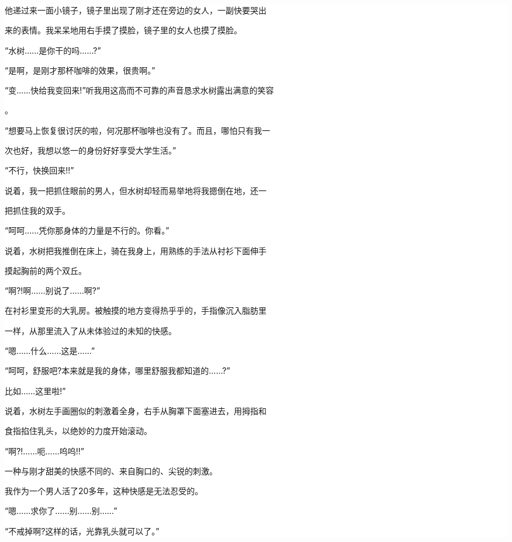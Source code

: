 

他递过来一面小镜子，镜子里出现了刚才还在旁边的女人，一副快要哭出

来的表情。我呆呆地用右手摸了摸脸，镜子里的女人也摸了摸脸。

“水树……是你干的吗……?”



“是啊，是刚才那杯咖啡的效果，很贵啊。”

“变……快给我变回来!”听我用这高而不可靠的声音恳求水树露出满意的笑容

。

“想要马上恢复很讨厌的啦，何况那杯咖啡也没有了。而且，哪怕只有我一

次也好，我想以悠一的身份好好享受大学生活。”

“不行，快换回来!!”

说着，我一把抓住眼前的男人，但水树却轻而易举地将我摁倒在地，还一

把抓住我的双手。



“呵呵……凭你那身体的力量是不行的。你看。”

说着，水树把我推倒在床上，骑在我身上，用熟练的手法从衬衫下面伸手

摸起胸前的两个双丘。

“啊?!啊……别说了……啊?”



在衬衫里变形的大乳房。被触摸的地方变得热乎乎的，手指像沉入脂肪里

一样，从那里流入了从未体验过的未知的快感。

“嗯……什么……这是……”



“呵呵，舒服吧?本来就是我的身体，哪里舒服我都知道的……?”

比如……这里啦!”



说着，水树左手画圈似的刺激着全身，右手从胸罩下面塞进去，用拇指和

食指掐住乳头，以绝妙的力度开始滚动。

“啊?!……呃……呜呜!!”



一种与刚才甜美的快感不同的、来自胸口的、尖锐的刺激。



我作为一个男人活了20多年，这种快感是无法忍受的。



“嗯……求你了……别……别……”

“不戒掉啊?这样的话，光靠乳头就可以了。”
